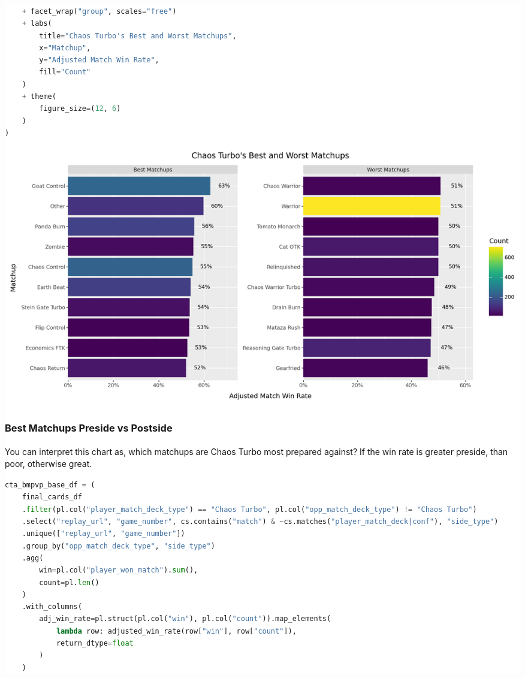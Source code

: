 ```python
    + facet_wrap("group", scales="free")
    + labs(
        title="Chaos Turbo's Best and Worst Matchups",
        x="Matchup",
        y="Adjusted Match Win Rate",
        fill="Count"
    )
    + theme(
        figure_size=(12, 6)
    )
)
```


    
![png](README_files/README_94_0.png)
    


### Best Matchups Preside vs Postside

You can interpret this chart as, which matchups are Chaos Turbo most prepared against? If the win rate is greater preside, than poor, otherwise great.


```python
cta_bmpvp_base_df = (
    final_cards_df
    .filter(pl.col("player_match_deck_type") == "Chaos Turbo", pl.col("opp_match_deck_type") != "Chaos Turbo")
    .select("replay_url", "game_number", cs.contains("match") & ~cs.matches("player_match_deck|conf"), "side_type")
    .unique(["replay_url", "game_number"])
    .group_by("opp_match_deck_type", "side_type")
    .agg(
        win=pl.col("player_won_match").sum(),
        count=pl.len()
    )
    .with_columns(
        adj_win_rate=pl.struct(pl.col("win"), pl.col("count")).map_elements(
            lambda row: adjusted_win_rate(row["win"], row["count"]),
            return_dtype=float
        )
    )
```